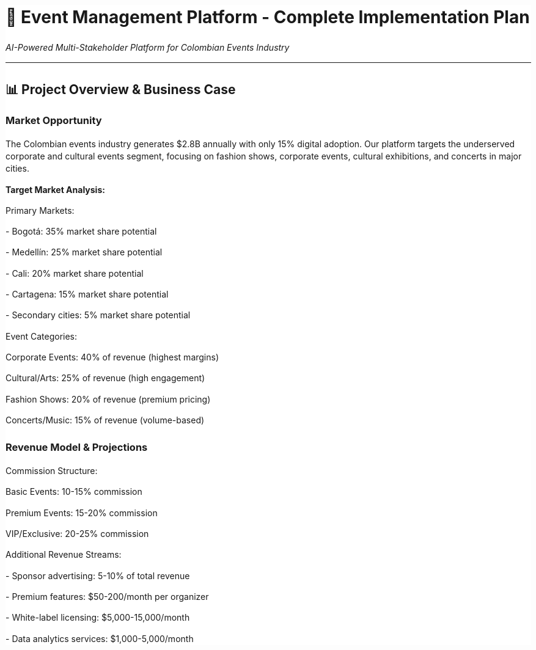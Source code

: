 # 🚀 Event Management Platform \- Complete Implementation Plan

*AI-Powered Multi-Stakeholder Platform for Colombian Events Industry*

---

## 📊 Project Overview & Business Case

### Market Opportunity

The Colombian events industry generates $2.8B annually with only 15% digital adoption. Our platform targets the underserved corporate and cultural events segment, focusing on fashion shows, corporate events, cultural exhibitions, and concerts in major cities.

**Target Market Analysis:**

Primary Markets:

  \- Bogotá: 35% market share potential

  \- Medellín: 25% market share potential  

  \- Cali: 20% market share potential

  \- Cartagena: 15% market share potential

  \- Secondary cities: 5% market share potential

Event Categories:

  Corporate Events: 40% of revenue (highest margins)

  Cultural/Arts: 25% of revenue (high engagement)

  Fashion Shows: 20% of revenue (premium pricing)

  Concerts/Music: 15% of revenue (volume-based)

### Revenue Model & Projections

Commission Structure:

  Basic Events: 10-15% commission

  Premium Events: 15-20% commission

  VIP/Exclusive: 20-25% commission

  

Additional Revenue Streams:

  \- Sponsor advertising: 5-10% of total revenue

  \- Premium features: $50-200/month per organizer

  \- White-label licensing: $5,000-15,000/month

  \- Data analytics services: $1,000-5,000/month
